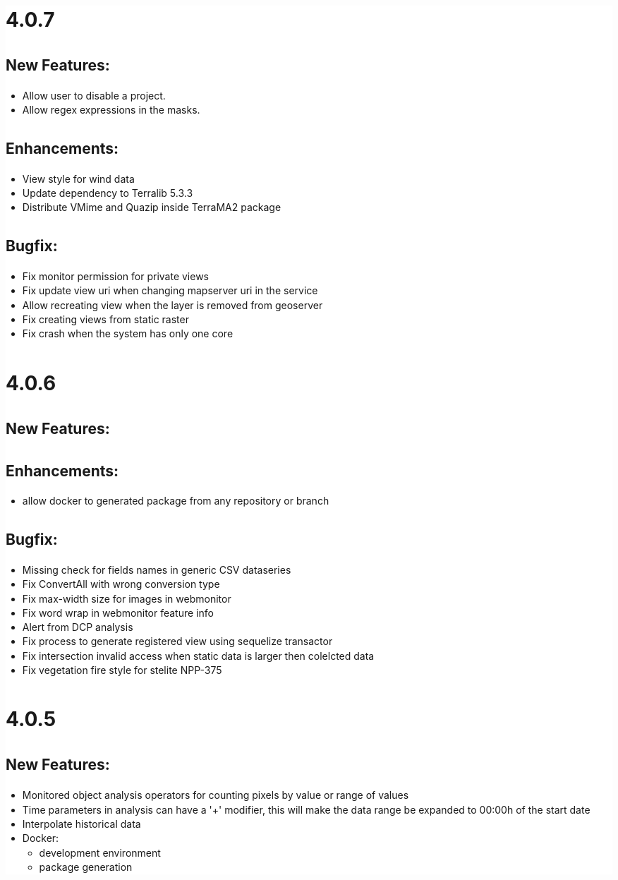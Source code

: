 # 4.0.7

## New Features:
- Allow user to disable a project.
- Allow regex expressions in the masks.

## Enhancements:
- View style for wind data
- Update dependency to Terralib 5.3.3
- Distribute VMime and Quazip inside TerraMA2 package

## Bugfix:
- Fix monitor permission for private views
- Fix update view uri when changing mapserver uri in the service
- Allow recreating view when the layer is removed from geoserver
- Fix creating views from static raster
- Fix crash when the system has only one core

# 4.0.6

## New Features:

## Enhancements:
-  allow docker to generated package from any repository or branch

## Bugfix:
- Missing check for fields names in generic CSV dataseries
- Fix ConvertAll with wrong conversion type
- Fix max-width size for images in webmonitor
- Fix word wrap in webmonitor feature info
- Alert from DCP analysis
- Fix process to generate registered view using sequelize transactor
- Fix intersection invalid access when static data is larger then colelcted data
- Fix vegetation fire style for stelite NPP-375

# 4.0.5

## New Features:
- Monitored object analysis operators for counting pixels by value or range of values
- Time parameters in analysis can have a '+' modifier, this will make the data range be expanded to 00:00h of the start date
- Interpolate historical data
- Docker:
  - development environment
  - package generation
